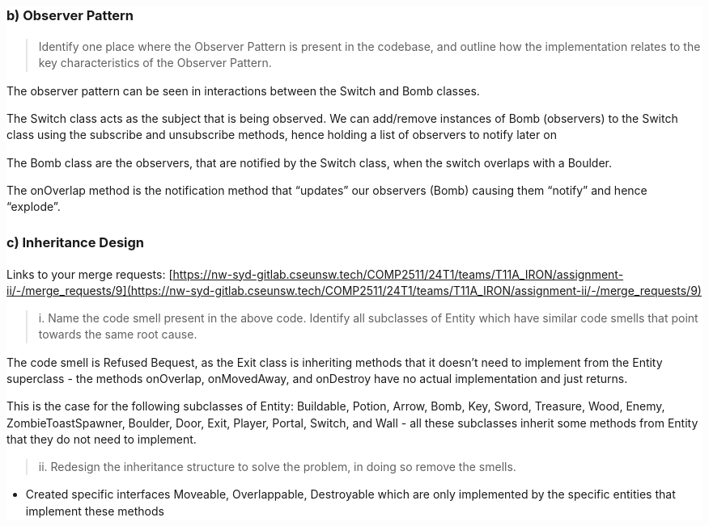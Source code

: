   
  

### b) Observer Pattern

  
  

> Identify one place where the Observer Pattern is present in the codebase, and outline how the implementation relates to the key characteristics of the Observer Pattern.

  

The observer pattern can be seen in interactions between the Switch and Bomb classes.

  

The Switch class acts as the subject that is being observed. We can add/remove instances of Bomb (observers) to the Switch class using the subscribe and unsubscribe methods, hence holding a list of observers to notify later on

  

The Bomb class are the observers, that are notified by the Switch class, when the switch overlaps with a Boulder.

  

The onOverlap method is the notification method that “updates” our observers (Bomb) causing them “notify” and hence “explode”.

  
  

### c) Inheritance Design 

  

Links to your merge requests: [https://nw-syd-gitlab.cseunsw.tech/COMP2511/24T1/teams/T11A_IRON/assignment-ii/-/merge_requests/9](https://nw-syd-gitlab.cseunsw.tech/COMP2511/24T1/teams/T11A_IRON/assignment-ii/-/merge_requests/9)

  
  

> i. Name the code smell present in the above code. Identify all subclasses of Entity which have similar code smells that point towards the same root cause.

  

The code smell is Refused Bequest, as the Exit class is inheriting methods that it doesn’t need to implement from the Entity superclass - the methods onOverlap, onMovedAway, and onDestroy have no actual implementation and just returns.

  

This is the case for the following subclasses of Entity: Buildable, Potion, Arrow, Bomb, Key, Sword, Treasure, Wood, Enemy, ZombieToastSpawner, Boulder, Door, Exit, Player, Portal, Switch, and Wall - all these subclasses inherit some methods from Entity that they do not need to implement.

  
  

> ii. Redesign the inheritance structure to solve the problem, in doing so remove the smells.

  
  
  

* Created specific interfaces Moveable, Overlappable, Destroyable which are only implemented by the specific entities that implement these methods
